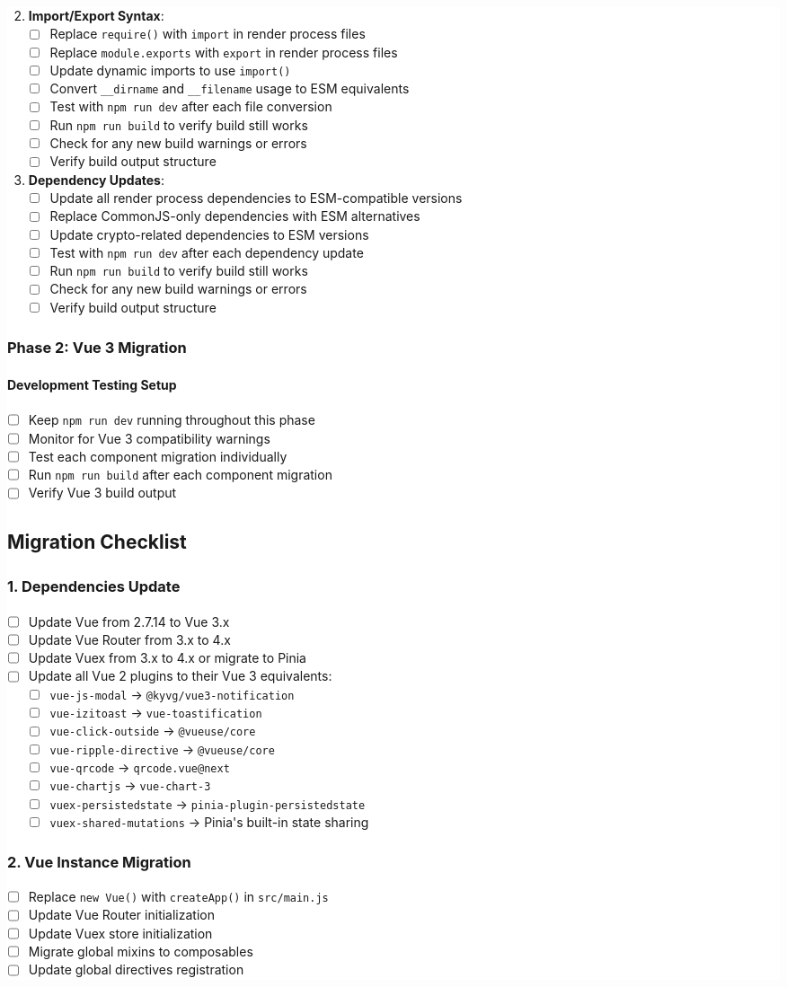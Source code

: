 2. **Import/Export Syntax**:
   - [ ] Replace `require()` with `import` in render process files
   - [ ] Replace `module.exports` with `export` in render process files
   - [ ] Update dynamic imports to use `import()`
   - [ ] Convert `__dirname` and `__filename` usage to ESM equivalents
   - [ ] Test with `npm run dev` after each file conversion
   - [ ] Run `npm run build` to verify build still works
   - [ ] Check for any new build warnings or errors
   - [ ] Verify build output structure

3. **Dependency Updates**:
   - [ ] Update all render process dependencies to ESM-compatible versions
   - [ ] Replace CommonJS-only dependencies with ESM alternatives
   - [ ] Update crypto-related dependencies to ESM versions
   - [ ] Test with `npm run dev` after each dependency update
   - [ ] Run `npm run build` to verify build still works
   - [ ] Check for any new build warnings or errors
   - [ ] Verify build output structure

### Phase 2: Vue 3 Migration

#### Development Testing Setup
- [ ] Keep `npm run dev` running throughout this phase
- [ ] Monitor for Vue 3 compatibility warnings
- [ ] Test each component migration individually
- [ ] Run `npm run build` after each component migration
- [ ] Verify Vue 3 build output

## Migration Checklist

### 1. Dependencies Update

- [ ] Update Vue from 2.7.14 to Vue 3.x
- [ ] Update Vue Router from 3.x to 4.x
- [ ] Update Vuex from 3.x to 4.x or migrate to Pinia
- [ ] Update all Vue 2 plugins to their Vue 3 equivalents:
  - [ ] `vue-js-modal` → `@kyvg/vue3-notification`
  - [ ] `vue-izitoast` → `vue-toastification`
  - [ ] `vue-click-outside` → `@vueuse/core`
  - [ ] `vue-ripple-directive` → `@vueuse/core`
  - [ ] `vue-qrcode` → `qrcode.vue@next`
  - [ ] `vue-chartjs` → `vue-chart-3`
  - [ ] `vuex-persistedstate` → `pinia-plugin-persistedstate`
  - [ ] `vuex-shared-mutations` → Pinia's built-in state sharing

### 2. Vue Instance Migration

- [ ] Replace `new Vue()` with `createApp()` in `src/main.js`
- [ ] Update Vue Router initialization
- [ ] Update Vuex store initialization
- [ ] Migrate global mixins to composables
- [ ] Update global directives registration
